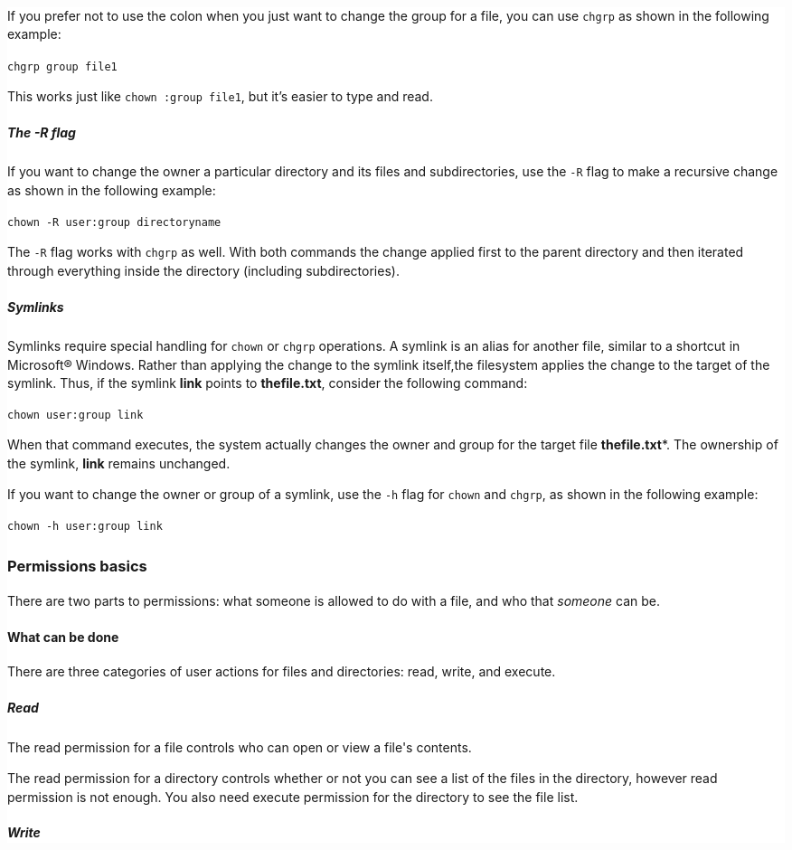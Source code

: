 If you prefer not to use the colon when you just want to change the group for a
file, you can use `chgrp` as shown in the following example:

    chgrp group file1

This works just like `chown :group file1`, but it’s easier to type and read.

##### The -R flag

If you want to change the owner a particular directory and its files and
subdirectories, use the `-R` flag to make a recursive change as shown in the
following example:

    chown -R user:group directoryname

The `-R` flag works with `chgrp` as well. With both commands the change applied
first to the parent directory and then iterated through everything inside the
directory (including subdirectories).

##### Symlinks

Symlinks require special handling for `chown` or `chgrp` operations. A symlink
is an alias for another file, similar to a shortcut in Microsoft&reg; Windows.
Rather than applying the change to the symlink itself,the filesystem applies
the change to the target of the symlink. Thus, if the symlink **link** points to
**thefile.txt**, consider the following command:

    chown user:group link

When that command executes, the system actually changes the owner and group for
the target file **thefile.txt***. The ownership of the symlink, **link** remains
unchanged.

If you want to change the owner or group of a symlink, use the `-h` flag for
`chown` and `chgrp`, as shown in the following example:

    chown -h user:group link

### Permissions basics

There are two parts to permissions: what someone is allowed to do with a file,
and who that *someone* can be.

#### What can be done

There are three categories of user actions for files and directories: read,
write, and execute.

##### Read

The read permission for a file controls who can open or view a file's contents.

The read permission for a directory controls whether or not you can see a list
of the files in the directory, however read permission is not enough. You also
need execute permission for the directory to see the file list.

##### Write
